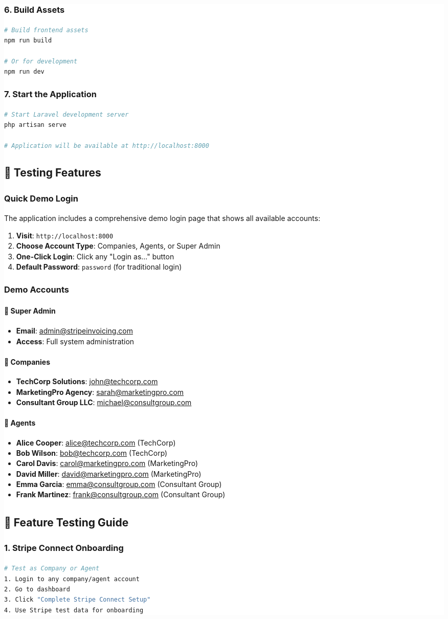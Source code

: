### 6. Build Assets
```bash
# Build frontend assets
npm run build

# Or for development
npm run dev
```

### 7. Start the Application
```bash
# Start Laravel development server
php artisan serve

# Application will be available at http://localhost:8000
```

## 🧪 Testing Features

### Quick Demo Login
The application includes a comprehensive demo login page that shows all available accounts:

1. **Visit**: `http://localhost:8000`
2. **Choose Account Type**: Companies, Agents, or Super Admin
3. **One-Click Login**: Click any "Login as..." button
4. **Default Password**: `password` (for traditional login)

### Demo Accounts

#### 🔑 **Super Admin**
- **Email**: admin@stripeinvoicing.com
- **Access**: Full system administration

#### 🏢 **Companies**
- **TechCorp Solutions**: john@techcorp.com
- **MarketingPro Agency**: sarah@marketingpro.com  
- **Consultant Group LLC**: michael@consultgroup.com

#### 👥 **Agents**
- **Alice Cooper**: alice@techcorp.com (TechCorp)
- **Bob Wilson**: bob@techcorp.com (TechCorp)
- **Carol Davis**: carol@marketingpro.com (MarketingPro)
- **David Miller**: david@marketingpro.com (MarketingPro)
- **Emma Garcia**: emma@consultgroup.com (Consultant Group)
- **Frank Martinez**: frank@consultgroup.com (Consultant Group)

## 🧪 Feature Testing Guide

### 1. **Stripe Connect Onboarding**
```bash
# Test as Company or Agent
1. Login to any company/agent account
2. Go to dashboard
3. Click "Complete Stripe Connect Setup"
4. Use Stripe test data for onboarding
```
